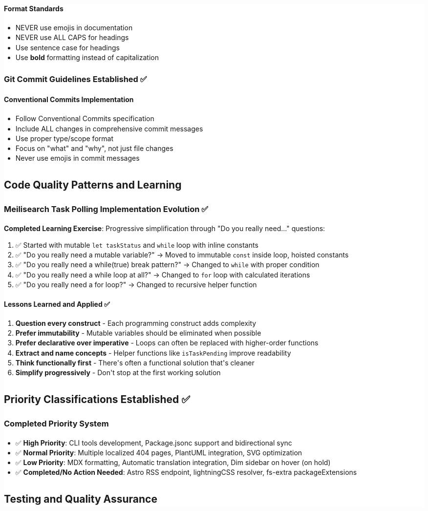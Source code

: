 #### Format Standards
- NEVER use emojis in documentation
- NEVER use ALL CAPS for headings
- Use sentence case for headings
- Use **bold** formatting instead of capitalization

### Git Commit Guidelines Established ✅

#### Conventional Commits Implementation
- Follow Conventional Commits specification
- Include ALL changes in comprehensive commit messages
- Use proper type/scope format
- Focus on "what" and "why", not just file changes
- Never use emojis in commit messages

## Code Quality Patterns and Learning

### Meilisearch Task Polling Implementation Evolution ✅

**Completed Learning Exercise**: Progressive simplification through "Do you really need..." questions:

1. ✅ Started with mutable `let taskStatus` and `while` loop with inline constants
2. ✅ "Do you really need a mutable variable?" → Moved to immutable `const` inside loop, hoisted constants
3. ✅ "Do you really need a while(true) break pattern?" → Changed to `while` with proper condition
4. ✅ "Do you really need a while loop at all?" → Changed to `for` loop with calculated iterations
5. ✅ "Do you really need a for loop?" → Changed to recursive helper function

#### Lessons Learned and Applied ✅
1. **Question every construct** - Each programming construct adds complexity
2. **Prefer immutability** - Mutable variables should be eliminated when possible
3. **Prefer declarative over imperative** - Loops can often be replaced with higher-order functions
4. **Extract and name concepts** - Helper functions like `isTaskPending` improve readability
5. **Think functionally first** - There's often a functional solution that's cleaner
6. **Simplify progressively** - Don't stop at the first working solution

## Priority Classifications Established ✅

### Completed Priority System
- ✅ **High Priority**: CLI tools development, Package.jsonc support and bidirectional sync
- ✅ **Normal Priority**: Multiple localized 404 pages, PlantUML integration, SVG optimization
- ✅ **Low Priority**: MDX formatting, Automatic translation integration, Dim sidebar on hover (on hold)
- ✅ **Completed/No Action Needed**: Astro RSS endpoint, lightningCSS resolver, fs-extra packageExtensions

## Testing and Quality Assurance
